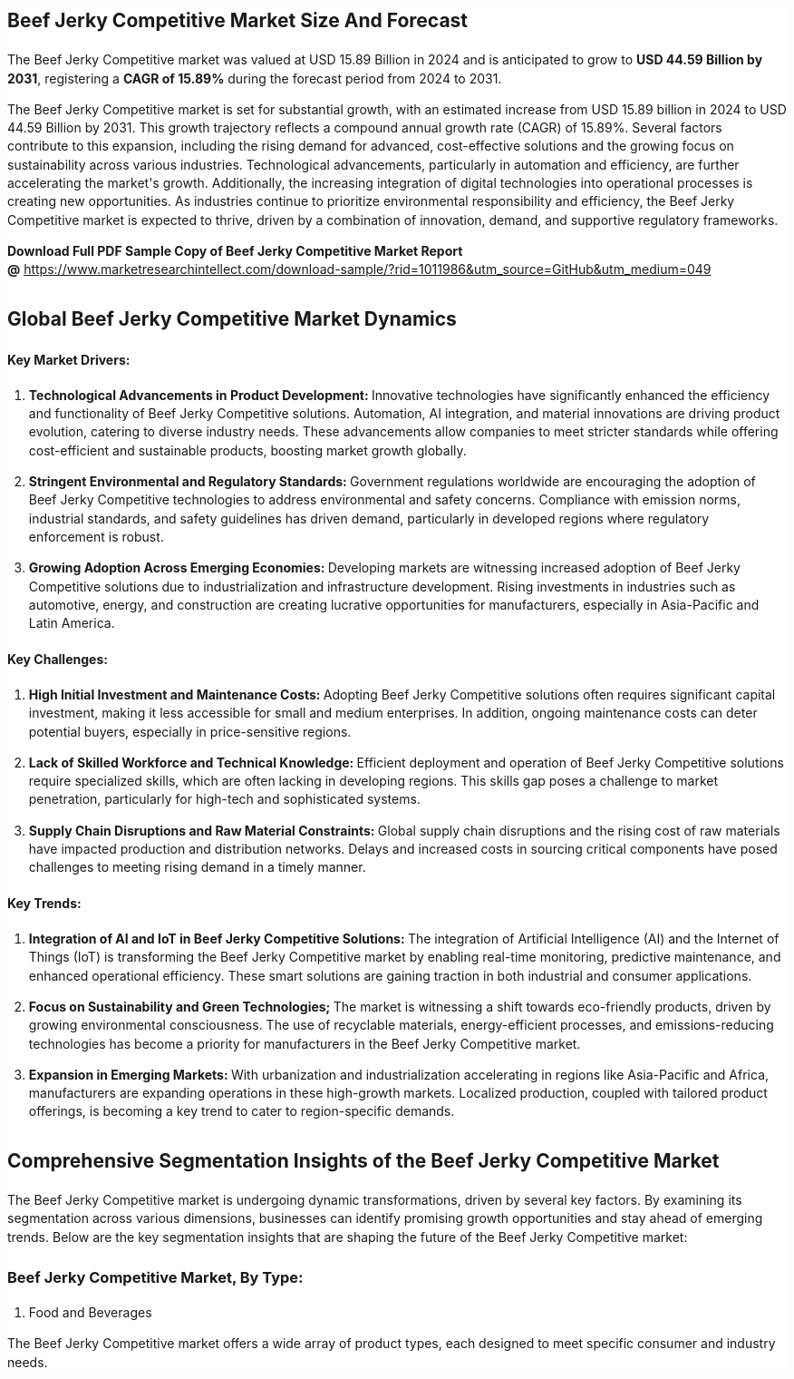 <h2>Beef Jerky Competitive Market Size And Forecast</h2><p>The Beef Jerky Competitive market was valued at USD 15.89 Billion in 2024 and is anticipated to grow to <strong>USD 44.59 Billion by 2031</strong>, registering a <strong>CAGR of 15.89%</strong> during the forecast period from 2024 to 2031.</p><p>The Beef Jerky Competitive market is set for substantial growth, with an estimated increase from USD 15.89 billion in 2024 to USD 44.59 Billion by 2031. This growth trajectory reflects a compound annual growth rate (CAGR) of 15.89%. Several factors contribute to this expansion, including the rising demand for advanced, cost-effective solutions and the growing focus on sustainability across various industries. Technological advancements, particularly in automation and efficiency, are further accelerating the market's growth. Additionally, the increasing integration of digital technologies into operational processes is creating new opportunities. As industries continue to prioritize environmental responsibility and efficiency, the Beef Jerky Competitive market is expected to thrive, driven by a combination of innovation, demand, and supportive regulatory frameworks.</p><p><strong>Download Full PDF Sample Copy of Beef Jerky Competitive Market Report @</strong>&nbsp;<a href="https://www.marketresearchintellect.com/download-sample/?rid=1011986&amp;utm_source=GitHub&amp;utm_medium=049">https://www.marketresearchintellect.com/download-sample/?rid=1011986&amp;utm_source=GitHub&amp;utm_medium=049</a></p><h2>Global Beef Jerky Competitive Market Dynamics</h2><h4><strong>Key Market Drivers:</strong></h4><ol><li><p><strong>Technological Advancements in Product Development:&nbsp;</strong>Innovative technologies have significantly enhanced the efficiency and functionality of Beef Jerky Competitive solutions. Automation, AI integration, and material innovations are driving product evolution, catering to diverse industry needs. These advancements allow companies to meet stricter standards while offering cost-efficient and sustainable products, boosting market growth globally.</p></li><li><p><strong>Stringent Environmental and Regulatory Standards:&nbsp;</strong>Government regulations worldwide are encouraging the adoption of Beef Jerky Competitive technologies to address environmental and safety concerns. Compliance with emission norms, industrial standards, and safety guidelines has driven demand, particularly in developed regions where regulatory enforcement is robust.</p></li><li><p><strong>Growing Adoption Across Emerging Economies:&nbsp;</strong>Developing markets are witnessing increased adoption of Beef Jerky Competitive solutions due to industrialization and infrastructure development. Rising investments in industries such as automotive, energy, and construction are creating lucrative opportunities for manufacturers, especially in Asia-Pacific and Latin America.</p></li></ol><h4><strong>Key Challenges:</strong></h4><ol><li><p><strong>High Initial Investment and Maintenance Costs:&nbsp;</strong>Adopting Beef Jerky Competitive solutions often requires significant capital investment, making it less accessible for small and medium enterprises. In addition, ongoing maintenance costs can deter potential buyers, especially in price-sensitive regions.</p></li><li><p><strong>Lack of Skilled Workforce and Technical Knowledge:&nbsp;</strong>Efficient deployment and operation of Beef Jerky Competitive solutions require specialized skills, which are often lacking in developing regions. This skills gap poses a challenge to market penetration, particularly for high-tech and sophisticated systems.</p></li><li><p><strong>Supply Chain Disruptions and Raw Material Constraints:&nbsp;</strong>Global supply chain disruptions and the rising cost of raw materials have impacted production and distribution networks. Delays and increased costs in sourcing critical components have posed challenges to meeting rising demand in a timely manner.</p></li></ol><h4><strong>Key Trends:</strong></h4><ol><li><p><strong>Integration of AI and IoT in Beef Jerky Competitive Solutions:&nbsp;</strong>The integration of Artificial Intelligence (AI) and the Internet of Things (IoT) is transforming the Beef Jerky Competitive market by enabling real-time monitoring, predictive maintenance, and enhanced operational efficiency. These smart solutions are gaining traction in both industrial and consumer applications.</p></li><li><p><strong>Focus on Sustainability and Green Technologies;&nbsp;</strong>The market is witnessing a shift towards eco-friendly products, driven by growing environmental consciousness. The use of recyclable materials, energy-efficient processes, and emissions-reducing technologies has become a priority for manufacturers in the Beef Jerky Competitive market.</p></li><li><p><strong>Expansion in Emerging Markets:&nbsp;</strong>With urbanization and industrialization accelerating in regions like Asia-Pacific and Africa, manufacturers are expanding operations in these high-growth markets. Localized production, coupled with tailored product offerings, is becoming a key trend to cater to region-specific demands.</p></li></ol><div class="article-main__content" data-test-id="publishing-text-block"><h2>Comprehensive Segmentation Insights of the Beef Jerky Competitive Market</h2><p>The Beef Jerky Competitive market is undergoing dynamic transformations, driven by several key factors. By examining its segmentation across various dimensions, businesses can identify promising growth opportunities and stay ahead of emerging trends. Below are the key segmentation insights that are shaping the future of the Beef Jerky Competitive market:</p><h3><strong>Beef Jerky Competitive Market, By Type:<br /></strong></h3><ol><li>Food and Beverages</li></ol><p>The Beef Jerky Competitive market offers a wide array of product types, each designed to meet specific consumer and industry needs.